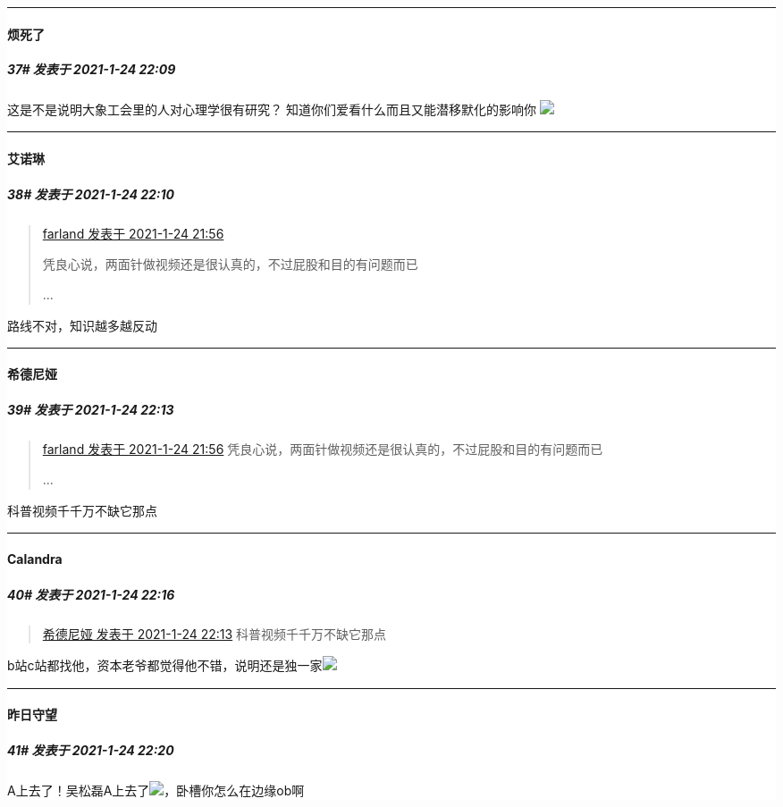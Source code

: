 -----

####  烦死了  
##### 37#       发表于 2021-1-24 22:09


这是不是说明大象工会里的人对心理学很有研究？ 知道你们爱看什么而且又能潜移默化的影响你 <img src="https://static.saraba1st.com/image/smiley/face2017/067.png" referrerpolicy="no-referrer">


-----

####  艾诺琳  
##### 38#       发表于 2021-1-24 22:10


<blockquote><a href="httphttps://bbs.saraba1st.com/2b/forum.php?mod=redirect&amp;goto=findpost&amp;pid=50134376&amp;ptid=1984459" target="_blank">farland 发表于 2021-1-24 21:56</a>

凭良心说，两面针做视频还是很认真的，不过屁股和目的有问题而已

 ...</blockquote>
路线不对，知识越多越反动


-----

####  希德尼娅  
##### 39#       发表于 2021-1-24 22:13


<blockquote><a href="httphttps://bbs.saraba1st.com/2b/forum.php?mod=redirect&amp;goto=findpost&amp;pid=50134376&amp;ptid=1984459" target="_blank">farland 发表于 2021-1-24 21:56</a>
凭良心说，两面针做视频还是很认真的，不过屁股和目的有问题而已

 ...</blockquote>
科普视频千千万不缺它那点


-----

####  Calandra  
##### 40#       发表于 2021-1-24 22:16


<blockquote><a href="httphttps://bbs.saraba1st.com/2b/forum.php?mod=redirect&amp;goto=findpost&amp;pid=50134522&amp;ptid=1984459" target="_blank">希德尼娅 发表于 2021-1-24 22:13</a>
科普视频千千万不缺它那点</blockquote>
b站c站都找他，资本老爷都觉得他不错，说明还是独一家<img src="https://static.saraba1st.com/image/smiley/face2017/067.png" referrerpolicy="no-referrer">


-----

####  昨日守望  
##### 41#       发表于 2021-1-24 22:20


A上去了！吴松磊A上去了<img src="https://static.saraba1st.com/image/smiley/face2017/067.png" referrerpolicy="no-referrer">，卧槽你怎么在边缘ob啊
